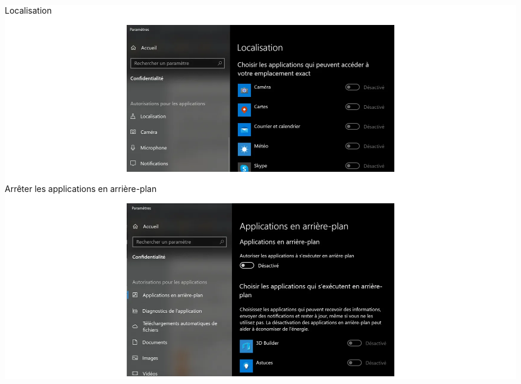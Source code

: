 
Localisation

<div align="center">
<img src="./assets/image-61_1.webp" alt="" width="450" loading="lazy"/>
</div>


Arrêter les applications en arrière-plan

<div align="center">
<img src="./assets/image-63_1.webp" alt="" width="450" loading="lazy"/>
</div>

